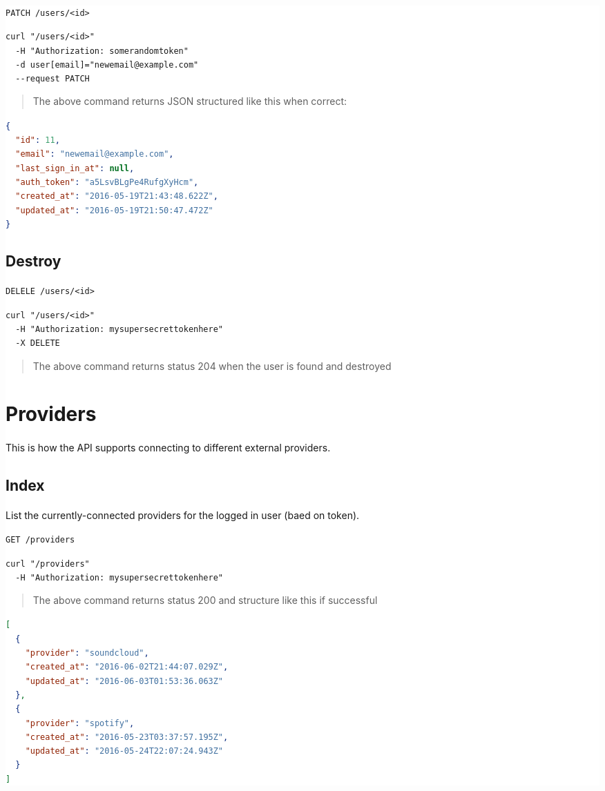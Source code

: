 `PATCH /users/<id>`

```shell
curl "/users/<id>"
  -H "Authorization: somerandomtoken"
  -d user[email]="newemail@example.com"
  --request PATCH
```

> The above command returns JSON structured like this when correct:

```json
{
  "id": 11,
  "email": "newemail@example.com",
  "last_sign_in_at": null,
  "auth_token": "a5LsvBLgPe4RufgXyHcm",
  "created_at": "2016-05-19T21:43:48.622Z",
  "updated_at": "2016-05-19T21:50:47.472Z"
}
```

## Destroy

`DELELE /users/<id>`


```shell
curl "/users/<id>"
  -H "Authorization: mysupersecrettokenhere"
  -X DELETE
```

> The above command returns status 204 when the user is found and destroyed

# Providers

This is how the API supports connecting to different external providers.

## Index

List the currently-connected providers for the logged in user (baed on token).

`GET /providers`

```shell
curl "/providers"
  -H "Authorization: mysupersecrettokenhere"
```

> The above command returns status 200 and structure like this if successful

```json
[
  {
    "provider": "soundcloud",
    "created_at": "2016-06-02T21:44:07.029Z",
    "updated_at": "2016-06-03T01:53:36.063Z"
  },
  {
    "provider": "spotify",
    "created_at": "2016-05-23T03:37:57.195Z",
    "updated_at": "2016-05-24T22:07:24.943Z"
  }
]
```
